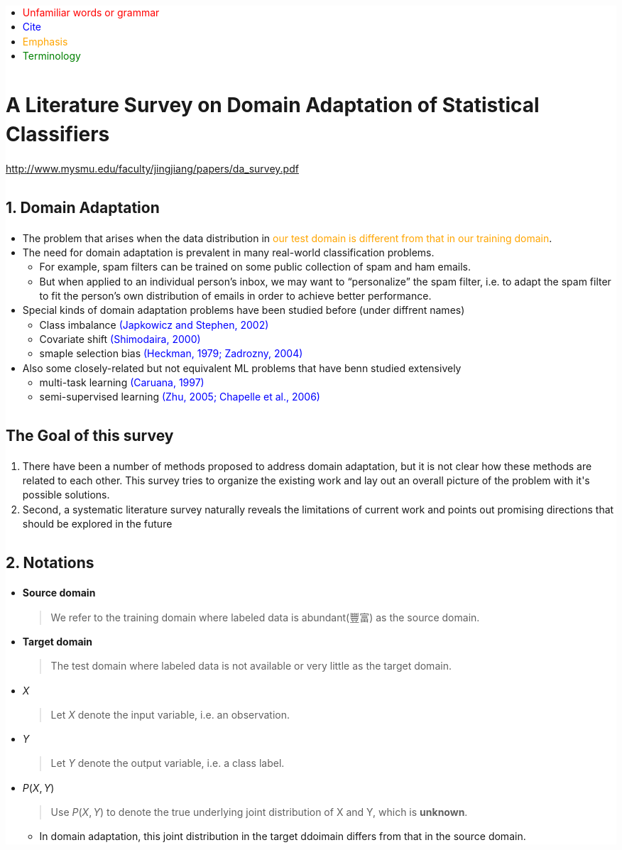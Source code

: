 $$
\DeclareMathOperator*{\argmax}{arg\,max}
\DeclareMathOperator*{\argmin}{arg\,min}
$$
- <font color=red>Unfamiliar words or grammar</font>
- <font color=blue>Cite</font>
- <font color=orange>Emphasis</font>
- <font color=green>Terminology</font>
# A Literature Survey on Domain Adaptation of Statistical Classifiers
http://www.mysmu.edu/faculty/jingjiang/papers/da_survey.pdf
## 1. Domain Adaptation
- The problem that arises when the data distribution in <font color=orange>our test domain is different from that in our training domain</font>. 
- The need for domain adaptation is prevalent in many real-world classification problems. 
    - For example, spam filters can be trained on some public collection of spam and ham emails. 
    - But when applied to an individual person’s inbox, we may want to “personalize” the spam filter, i.e. to adapt the spam filter to fit the person’s own distribution of emails in order to achieve better performance.
- Special kinds of domain adaptation problems have been studied before (under diffrent names)
    - Class imbalance <font color=blue>(Japkowicz and Stephen, 2002)</font>
    - Covariate shift <font color=blue>(Shimodaira, 2000)</font>
    - smaple selection bias <font color=blue>(Heckman, 1979; Zadrozny, 2004)</font>
- Also some closely-related but not equivalent ML problems that have benn studied extensively
    - multi-task learning <font color=blue>(Caruana, 1997)</font>
    - semi-supervised learning <font color=blue>(Zhu, 2005; Chapelle et al., 2006)</font>
## The Goal of this survey
1. There have been a number of methods proposed to address domain adaptation, but it is not clear how these methods are related to each other. This survey tries to organize the existing work and lay out an overall picture of the problem with it's possible solutions.
2. Second, a systematic literature survey naturally reveals the limitations of current work and points out promising directions that should be explored in the future

## 2. Notations 
- **Source domain**
    >We refer to the training domain where labeled data is abundant(豐富) as the source domain.
- **Target domain**
    >The test domain where labeled data is not available or very little as the target domain.

- $X$
    > Let $X$ denote the input variable, i.e. an observation.
- $Y$
    > Let $Y$ denote the output variable, i.e. a class label.

- $P(X,Y)$
    > Use $P(X, Y)$ to denote the true underlying joint distribution of X and Y, which is **unknown**.
    - In domain adaptation, this joint distribution in the target ddoimain differs from that in the source domain.
